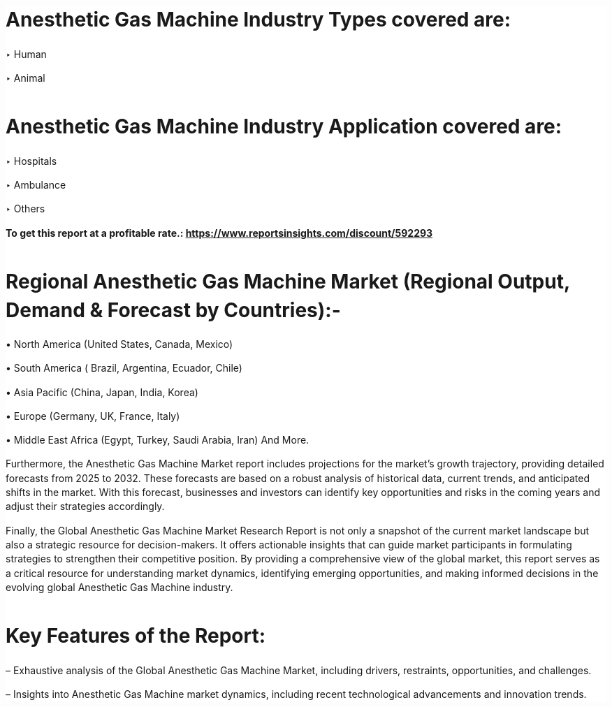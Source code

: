 # <strong>Anesthetic Gas Machine Industry Types covered are:</strong>

‣ Human

‣ Animal

# <strong>Anesthetic Gas Machine Industry Application covered are:</strong>

‣ Hospitals

‣ Ambulance

‣ Others

<strong>To get this report at a profitable rate.: <a href=https://www.reportsinsights.com/discount/592293>https://www.reportsinsights.com/discount/592293</a></strong>

# <strong>Regional Anesthetic Gas Machine Market (Regional Output, Demand &amp; Forecast by Countries):-</strong>

• North America (United States, Canada, Mexico)

• South America ( Brazil, Argentina, Ecuador, Chile)

• Asia Pacific (China, Japan, India, Korea)

• Europe (Germany, UK, France, Italy)

• Middle East Africa (Egypt, Turkey, Saudi Arabia, Iran) And More.

Furthermore, the Anesthetic Gas Machine Market report includes projections for the market’s growth trajectory, providing detailed forecasts from 2025 to 2032. These forecasts are based on a robust analysis of historical data, current trends, and anticipated shifts in the market. With this forecast, businesses and investors can identify key opportunities and risks in the coming years and adjust their strategies accordingly.

Finally, the Global Anesthetic Gas Machine Market Research Report is not only a snapshot of the current market landscape but also a strategic resource for decision-makers. It offers actionable insights that can guide market participants in formulating strategies to strengthen their competitive position. By providing a comprehensive view of the global market, this report serves as a critical resource for understanding market dynamics, identifying emerging opportunities, and making informed decisions in the evolving global Anesthetic Gas Machine industry.

# <strong>Key Features of the Report:</strong>

– Exhaustive analysis of the Global Anesthetic Gas Machine Market, including drivers, restraints, opportunities, and challenges.

– Insights into Anesthetic Gas Machine market dynamics, including recent technological advancements and innovation trends.
